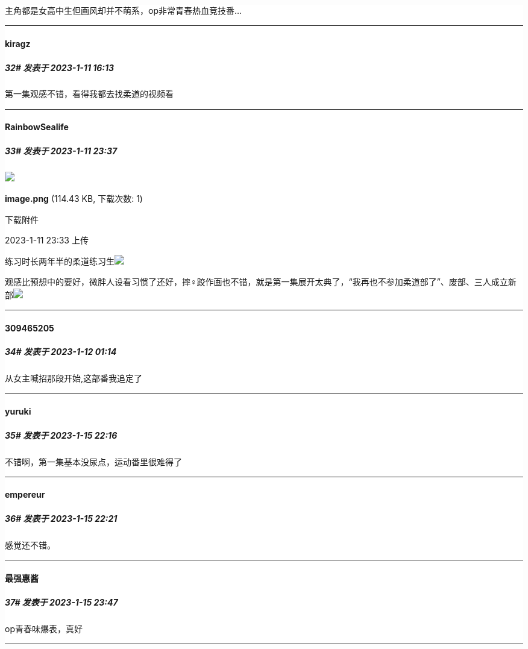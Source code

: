主角都是女高中生但画风却并不萌系，op非常青春热血竞技番…

*****

####  kiragz  
##### 32#       发表于 2023-1-11 16:13

第一集观感不错，看得我都去找柔道的视频看

*****

####  RainbowSealife  
##### 33#       发表于 2023-1-11 23:37

<img src="https://img.saraba1st.com/forum/202301/11/233356hmqhmm26st8tzxmx.png" referrerpolicy="no-referrer">

<strong>image.png</strong> (114.43 KB, 下载次数: 1)

下载附件

2023-1-11 23:33 上传

练习时长两年半的柔道练习生<img src="https://static.saraba1st.com/image/smiley/face2017/067.png" referrerpolicy="no-referrer">

观感比预想中的要好，微胖人设看习惯了还好，摔♀跤作画也不错，就是第一集展开太典了，“我再也不参加柔道部了”、废部、三人成立新部<img src="https://static.saraba1st.com/image/smiley/face2017/067.png" referrerpolicy="no-referrer">

*****

####  309465205  
##### 34#       发表于 2023-1-12 01:14

从女主喊招那段开始,这部番我追定了

*****

####  yuruki  
##### 35#       发表于 2023-1-15 22:16

不错啊，第一集基本没尿点，运动番里很难得了

*****

####  empereur  
##### 36#       发表于 2023-1-15 22:21

感觉还不错。

*****

####  最强惠酱  
##### 37#       发表于 2023-1-15 23:47

op青春味爆表，真好

*****
